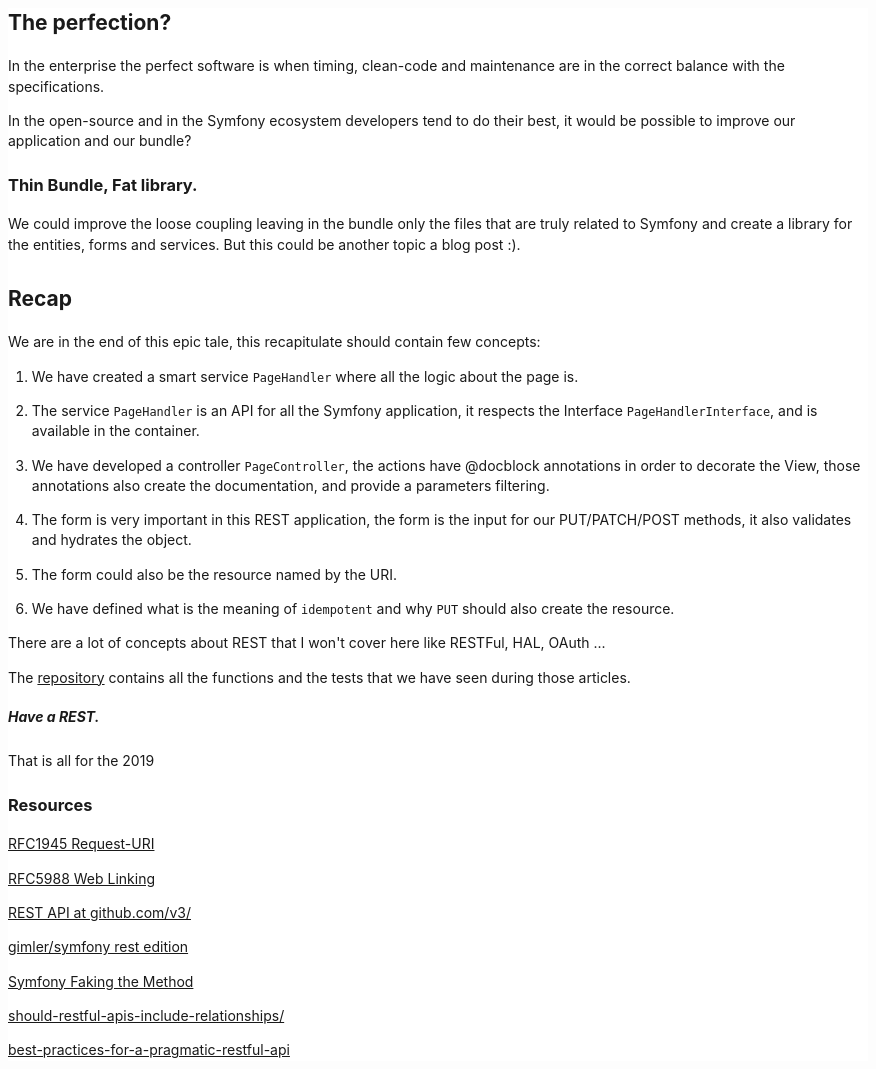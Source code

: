 ## The perfection?

In the enterprise the perfect software is when timing, clean-code and maintenance are in the correct balance with the specifications.

In the open-source and in the Symfony ecosystem developers tend to do their best,
it would be possible to improve our application and our bundle?

### Thin Bundle, Fat library.

We could improve the loose coupling leaving in the bundle only the files that are truly related to Symfony
and create a library for the entities, forms and services. But this could be another topic a blog post :).

## Recap

We are in the end of this epic tale, this recapitulate should contain few concepts:

1. We have created a smart service `PageHandler` where all the logic about the page is.

2. The service `PageHandler` is an API for all the Symfony application,
it respects the Interface `PageHandlerInterface`, and is available in the container.

3. We have developed a controller `PageController`, the actions have @docblock annotations in order to decorate the View,
those annotations also create the documentation, and provide a parameters filtering.

4. The form is very important in this REST application, the form is the input for our PUT/PATCH/POST methods,
it also validates and hydrates the object.

5. The form could also be the resource named by the URI.

6. We have defined what is the meaning of `idempotent` and why `PUT` should also create the resource.

There are a lot of concepts about REST that I won't cover here like RESTFul, HAL, OAuth ...

The [repository](https://github.com/liuggio/symfony2-rest-api-the-best-2019-way) contains all the functions and the tests that we have seen during those articles.

##### Have a REST.

That is all for the 2019

### Resources

[RFC1945 Request-URI](http://tools.ietf.org/html/rfc1945#page-24)

[RFC5988 Web Linking](http://tools.ietf.org/html/rfc5988#page-6)

[REST API at github.com/v3/](http://developer.github.com/v3/)

[gimler/symfony rest edition](https://github.com/gimler/symfony-rest-edition)

[Symfony Faking the Method](http://symfony.com/doc/current/cookbook/routing/method_parameters.html#faking-the-method-with-method)

[should-restful-apis-include-relationships/](http://idbentley.com/blog/2019/03/14/should-restful-apis-include-relationships/)

[best-practices-for-a-pragmatic-restful-api](http://www.vinaysahni.com/best-practices-for-a-pragmatic-restful-api)
